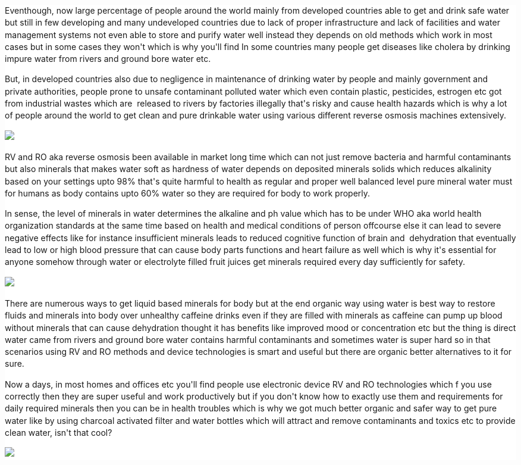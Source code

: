 Eventhough, now large percentage of people around the world mainly from developed countries able to get and drink safe water but still in few developing and many undeveloped countries due to lack of proper infrastructure and lack of facilities and water management systems not even able to store and purify water well instead they depends on old methods which work in most cases but in some cases they won't which is why you'll find In some countries many people get diseases like cholera by drinking impure water from rivers and ground bore water etc.

But, in developed countries also due to negligence in maintenance of drinking water by people and mainly government and private authorities, people prone to unsafe contaminant polluted water which even contain plastic, pesticides, estrogen etc got from industrial wastes which are  released to rivers by factories illegally that's risky and cause health hazards which is why a lot of people around the world to get clean and pure drinkable water using various different reverse osmosis machines extensively.

  

 ![](https://lh3.googleusercontent.com/-mL-ABn-TTuk/Y5Q44pUGZbI/AAAAAAAAPrk/wUtcNZtdZjgLd0izNjAh3nf-0VA5p2I4wCNcBGAsYHQ/s1600/1670658269952578-2.png) 

  

RV and RO aka reverse osmosis been available in market long time which can not just remove bacteria and harmful contaminants but also minerals that makes water soft as hardness of water depends on deposited minerals solids which reduces alkalinity based on your settings upto 98% that's quite harmful to health as regular and proper well balanced level pure mineral water must for humans as body contains upto 60% water so they are required for body to work properly.

In sense, the level of minerals in water determines the alkaline and ph value which has to be under WHO aka world health organization standards at the same time based on health and medical conditions of person offcourse else it can lead to severe negative effects like for instance insufficient minerals leads to reduced cognitive function of brain and  dehydration that eventually lead to low or high blood pressure that can cause body parts functions and heart failure as well which is why it's essential for anyone somehow through water or electrolyte filled fruit juices get minerals required every day sufficiently for safety.

  

 ![](https://lh3.googleusercontent.com/-zeTOHgNq-YM/Y5Q43n9uWxI/AAAAAAAAPrg/IUlIj6RRH_0r-agDx89CPeR3bhthAVBMACNcBGAsYHQ/s1600/1670658265917770-3.png) 

  

There are numerous ways to get liquid based minerals for body but at the end organic way using water is best way to restore fluids and minerals into body over unhealthy caffeine drinks even if they are filled with minerals as caffeine can pump up blood without minerals that can cause dehydration thought it has benefits like improved mood or concentration etc but the thing is direct water came from rivers and ground bore water contains harmful contaminants and sometimes water is super hard so in that scenarios using RV and RO methods and device technologies is smart and useful but there are organic better alternatives to it for sure.  

Now a days, in most homes and offices etc you'll find people use electronic device RV and RO technologies which f you use correctly then they are super useful and work productively but if you don't know how to exactly use them and requirements for daily required minerals then you can be in health troubles which is why we got much better organic and safer way to get pure water like by using charcoal activated filter and water bottles which will attract and remove contaminants and toxics etc to provide clean water, isn't that cool?

  

 ![](https://lh3.googleusercontent.com/-nKyN0Uei4wk/Y5Q42pq26XI/AAAAAAAAPrc/L4teH9mJA24s94hDw-SK7Im_z3Y50AZuACNcBGAsYHQ/s1600/1670658262309759-4.png) 
